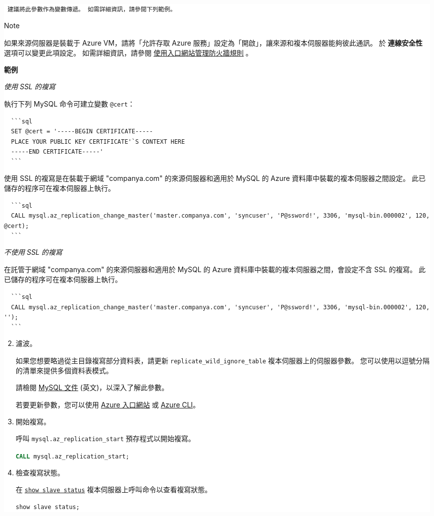      建議將此參數作為變數傳遞。 如需詳細資訊，請參閱下列範例。

   > [!NOTE]
   > 如果來源伺服器是裝載于 Azure VM，請將「允許存取 Azure 服務」設定為「開啟」，讓來源和複本伺服器能夠彼此通訊。 於 **連線安全性** 選項可以變更此項設定。 如需詳細資訊，請參閱 [使用入口網站管理防火牆規則](howto-manage-firewall-using-portal.md) 。

   **範例**

   *使用 SSL 的複寫*

   執行下列 MySQL 命令可建立變數 `@cert`：

      ```sql
      SET @cert = '-----BEGIN CERTIFICATE-----
      PLACE YOUR PUBLIC KEY CERTIFICATE'`S CONTEXT HERE
      -----END CERTIFICATE-----'
      ```

   使用 SSL 的複寫是在裝載于網域 "companya.com" 的來源伺服器和適用於 MySQL 的 Azure 資料庫中裝載的複本伺服器之間設定。 此已儲存的程序可在複本伺服器上執行。

      ```sql
      CALL mysql.az_replication_change_master('master.companya.com', 'syncuser', 'P@ssword!', 3306, 'mysql-bin.000002', 120, @cert);
      ```

   *不使用 SSL 的複寫*

   在託管于網域 "companya.com" 的來源伺服器和適用於 MySQL 的 Azure 資料庫中裝載的複本伺服器之間，會設定不含 SSL 的複寫。 此已儲存的程序可在複本伺服器上執行。

      ```sql
      CALL mysql.az_replication_change_master('master.companya.com', 'syncuser', 'P@ssword!', 3306, 'mysql-bin.000002', 120, '');
      ```

2. 濾波。

   如果您想要略過從主目錄複寫部分資料表，請更新 `replicate_wild_ignore_table` 複本伺服器上的伺服器參數。 您可以使用以逗號分隔的清單來提供多個資料表模式。

   請檢閱 [MySQL 文件](https://dev.mysql.com/doc/refman/8.0/en/replication-options-replica.html#option_mysqld_replicate-wild-ignore-table) \(英文\)，以深入了解此參數。

   若要更新參數，您可以使用 [Azure 入口網站](howto-server-parameters.md) 或 [Azure CLI](howto-configure-server-parameters-using-cli.md)。

3. 開始複寫。

   呼叫 `mysql.az_replication_start` 預存程式以開始複寫。

   ```sql
   CALL mysql.az_replication_start;
   ```

4. 檢查複寫狀態。

   在 [`show slave status`](https://dev.mysql.com/doc/refman/5.7/en/show-slave-status.html) 複本伺服器上呼叫命令以查看複寫狀態。

   ```sql
   show slave status;
   ```
